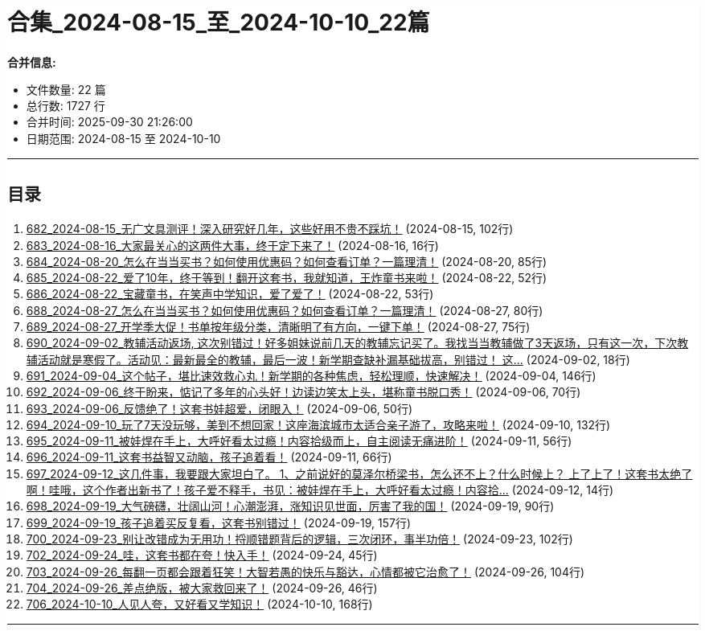 # 合集_2024-08-15_至_2024-10-10_22篇

**合并信息:**
- 文件数量: 22 篇
- 总行数: 1727 行
- 合并时间: 2025-09-30 21:26:00
- 日期范围: 2024-08-15 至 2024-10-10

---

## 目录

1. [682_2024-08-15_无广文具测评！深入研究好几年，这些好用不贵不踩坑！](#1-682_2024-08-15_无广文具测评！深入研究好几年，这些好用不贵不踩坑！) (2024-08-15, 102行)
2. [683_2024-08-16_大家最关心的这两件大事，终于定下来了！](#2-683_2024-08-16_大家最关心的这两件大事，终于定下来了！) (2024-08-16, 16行)
3. [684_2024-08-20_怎么在当当买书？如何使用优惠码？如何查看订单？一篇理清！](#3-684_2024-08-20_怎么在当当买书？如何使用优惠码？如何查看订单？一篇理清！) (2024-08-20, 85行)
4. [685_2024-08-22_爱了10年，终于等到！翻开这套书，我就知道，王炸童书来啦！](#4-685_2024-08-22_爱了10年，终于等到！翻开这套书，我就知道，王炸童书来啦！) (2024-08-22, 52行)
5. [686_2024-08-22_宝藏童书，在笑声中学知识，爱了爱了！](#5-686_2024-08-22_宝藏童书，在笑声中学知识，爱了爱了！) (2024-08-22, 53行)
6. [688_2024-08-27_怎么在当当买书？如何使用优惠码？如何查看订单？一篇理清！](#6-688_2024-08-27_怎么在当当买书？如何使用优惠码？如何查看订单？一篇理清！) (2024-08-27, 80行)
7. [689_2024-08-27_开学季大促！书单按年级分类，清晰明了有方向，一键下单！](#7-689_2024-08-27_开学季大促！书单按年级分类，清晰明了有方向，一键下单！) (2024-08-27, 75行)
8. [690_2024-09-02_教辅活动返场, 这次别错过！好多姐妹说前几天的教辅忘记买了。我找当当教辅做了3天返场，只有这一次，下次教辅活动就是寒假了。活动见：最新最全的教辅，最后一波！新学期查缺补漏基础拔高，别错过！  这...](#8-690_2024-09-02_教辅活动返场,-这次别错过！好多姐妹说前几天的教辅忘记买了。我找当当教辅做了3天返场，只有这一次，下次教辅活动就是寒假了。活动见：最新最全的教辅，最后一波！新学期查缺补漏基础拔高，别错过！--这...) (2024-09-02, 18行)
9. [691_2024-09-04_这个帖子，堪比速效救心丸！新学期的各种焦虑，轻松理顺，快速解决！](#9-691_2024-09-04_这个帖子，堪比速效救心丸！新学期的各种焦虑，轻松理顺，快速解决！) (2024-09-04, 146行)
10. [692_2024-09-06_终于盼来，惦记了多年的心头好！边读边笑太上头，堪称童书脱口秀！](#10-692_2024-09-06_终于盼来，惦记了多年的心头好！边读边笑太上头，堪称童书脱口秀！) (2024-09-06, 70行)
11. [693_2024-09-06_反馈绝了！这套书娃超爱，闭眼入！](#11-693_2024-09-06_反馈绝了！这套书娃超爱，闭眼入！) (2024-09-06, 50行)
12. [694_2024-09-10_玩了7天没玩够，美到不想回家！这座海滨城市太适合亲子游了，攻略来啦！](#12-694_2024-09-10_玩了7天没玩够，美到不想回家！这座海滨城市太适合亲子游了，攻略来啦！) (2024-09-10, 132行)
13. [695_2024-09-11_被娃焊在手上，大呼好看太过瘾！内容拾级而上，自主阅读无痛进阶！](#13-695_2024-09-11_被娃焊在手上，大呼好看太过瘾！内容拾级而上，自主阅读无痛进阶！) (2024-09-11, 56行)
14. [696_2024-09-11_这套书益智又动脑，孩子追着看！](#14-696_2024-09-11_这套书益智又动脑，孩子追着看！) (2024-09-11, 66行)
15. [697_2024-09-12_这几件事，我要跟大家坦白了。  1、之前说好的莫泽尔桥梁书，怎么还不上？什么时候上？  上了上了！这套书太绝了啊！哇哦，这个作者出新书了！孩子爱不释手，书见：被娃焊在手上，大呼好看太过瘾！内容拾...](#15-697_2024-09-12_这几件事，我要跟大家坦白了。--1、之前说好的莫泽尔桥梁书，怎么还不上？什么时候上？--上了上了！这套书太绝了啊！哇哦，这个作者出新书了！孩子爱不释手，书见：被娃焊在手上，大呼好看太过瘾！内容拾...) (2024-09-12, 14行)
16. [698_2024-09-19_大气磅礴，壮阔山河！心潮澎湃，涨知识见世面，厉害了我的国！](#16-698_2024-09-19_大气磅礴，壮阔山河！心潮澎湃，涨知识见世面，厉害了我的国！) (2024-09-19, 90行)
17. [699_2024-09-19_孩子追着买反复看，这套书别错过！](#17-699_2024-09-19_孩子追着买反复看，这套书别错过！) (2024-09-19, 157行)
18. [700_2024-09-23_别让改错成为无用功！捋顺错题背后的逻辑，三次闭环，事半功倍！](#18-700_2024-09-23_别让改错成为无用功！捋顺错题背后的逻辑，三次闭环，事半功倍！) (2024-09-23, 102行)
19. [702_2024-09-24_哇，这套书都在夸！快入手！](#19-702_2024-09-24_哇，这套书都在夸！快入手！) (2024-09-24, 45行)
20. [703_2024-09-26_每翻一页都会跟着狂笑！大智若愚的快乐与豁达，心情都被它治愈了！](#20-703_2024-09-26_每翻一页都会跟着狂笑！大智若愚的快乐与豁达，心情都被它治愈了！) (2024-09-26, 104行)
21. [704_2024-09-26_差点绝版，被大家救回来了！](#21-704_2024-09-26_差点绝版，被大家救回来了！) (2024-09-26, 46行)
22. [706_2024-10-10_人见人夸，又好看又学知识！](#22-706_2024-10-10_人见人夸，又好看又学知识！) (2024-10-10, 168行)

---